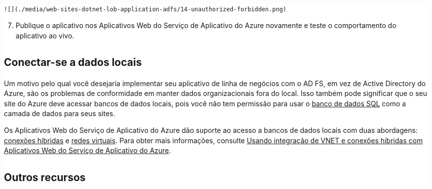	![](./media/web-sites-dotnet-lob-application-adfs/14-unauthorized-forbidden.png)

7. Publique o aplicativo nos Aplicativos Web do Serviço de Aplicativo do Azure novamente e teste o comportamento do aplicativo ao vivo.

<a name="bkmk_data"></a>
## Conectar-se a dados locais

Um motivo pelo qual você desejaria implementar seu aplicativo de linha de negócios com o AD FS, em vez de Active Directory do Azure, são os problemas de conformidade em manter dados organizacionais fora do local. Isso também pode significar que o seu site do Azure deve acessar bancos de dados locais, pois você não tem permissão para usar o [banco de dados SQL](/services/sql-database/) como a camada de dados para seus sites.

Os Aplicativos Web do Serviço de Aplicativo do Azure dão suporte ao acesso a bancos de dados locais com duas abordagens: [conexões híbridas](../integration-hybrid-connection-overview.md) e [redes virtuais](web-sites-integrate-with-vnet.md). Para obter mais informações, consulte [Usando integração de VNET e conexões híbridas com Aplicativos Web do Serviço de Aplicativo do Azure](https://azure.microsoft.com/blog/2014/10/30/using-vnet-or-hybrid-conn-with-websites/).

<a name="bkmk_resources"></a>
## Outros recursos
